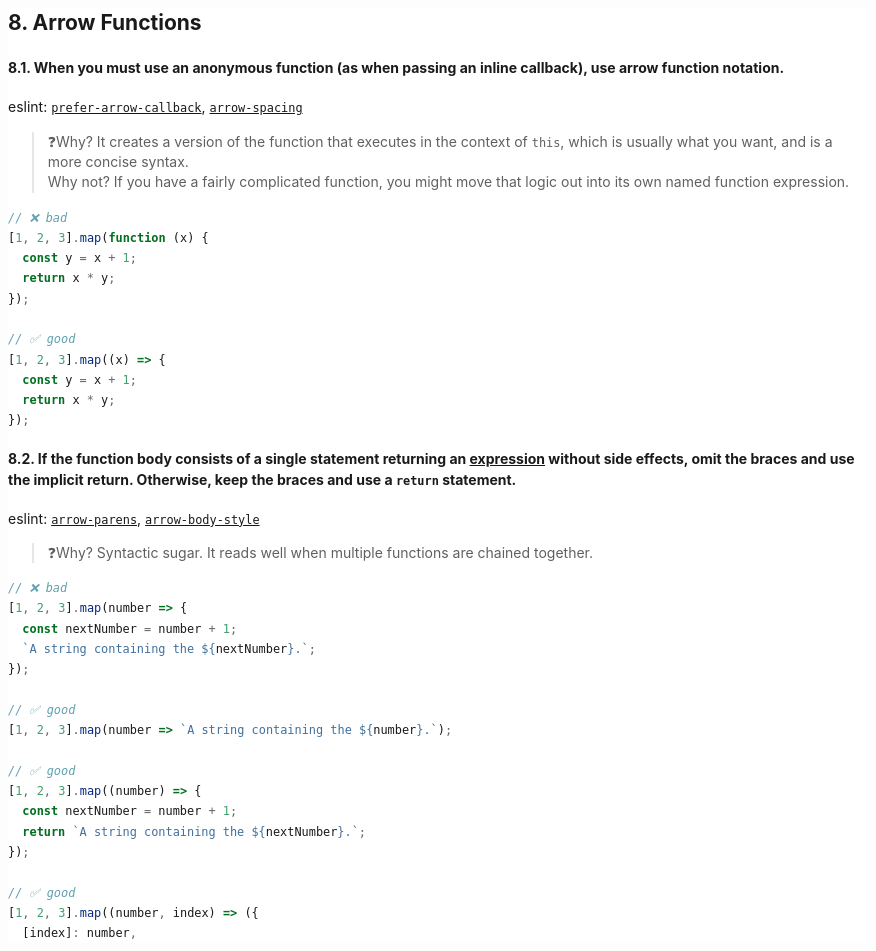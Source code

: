   

8\. Arrow Functions
-------------------

  

#### 8.1. When you must use an anonymous function (as when passing an inline callback), use arrow function notation.

eslint: [`prefer-arrow-callback`](https://eslint.org/docs/rules/prefer-arrow-callback.html), [`arrow-spacing`](https://eslint.org/docs/rules/arrow-spacing.html)

  

>❓Why? It creates a version of the function that executes in the context of `this`, which is usually what you want, and is a more concise syntax.  
Why not? If you have a fairly complicated function, you might move that logic out into its own named function expression.

  

```javascript
// ❌ bad
[1, 2, 3].map(function (x) {
  const y = x + 1;
  return x * y;
});

// ✅ good
[1, 2, 3].map((x) => {
  const y = x + 1;
  return x * y;
});
```

  

#### 8.2. If the function body consists of a single statement returning an [expression](https://developer.mozilla.org/en-US/docs/Web/JavaScript/Guide/Expressions_and_Operators#Expressions) without side effects, omit the braces and use the implicit return. Otherwise, keep the braces and use a `return` statement.

eslint: [`arrow-parens`](https://eslint.org/docs/rules/arrow-parens.html), [`arrow-body-style`](https://eslint.org/docs/rules/arrow-body-style.html)

  

>❓Why? Syntactic sugar. It reads well when multiple functions are chained together.

  

```javascript
// ❌ bad
[1, 2, 3].map(number => {
  const nextNumber = number + 1;
  `A string containing the ${nextNumber}.`;
});

// ✅ good
[1, 2, 3].map(number => `A string containing the ${number}.`);

// ✅ good
[1, 2, 3].map((number) => {
  const nextNumber = number + 1;
  return `A string containing the ${nextNumber}.`;
});

// ✅ good
[1, 2, 3].map((number, index) => ({
  [index]: number,
```

  [getKey('enabled')]: true,